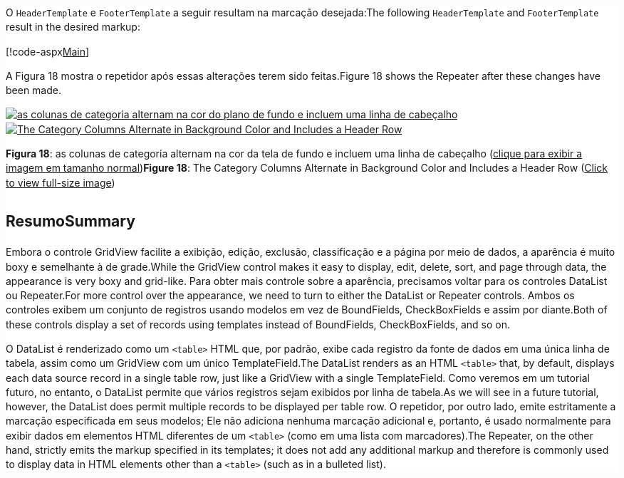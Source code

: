 <span data-ttu-id="c4a33-276">O `HeaderTemplate` e `FooterTemplate` a seguir resultam na marcação desejada:</span><span class="sxs-lookup"><span data-stu-id="c4a33-276">The following `HeaderTemplate` and `FooterTemplate` result in the desired markup:</span></span>

[!code-aspx[Main](displaying-data-with-the-datalist-and-repeater-controls-cs/samples/sample11.aspx)]

<span data-ttu-id="c4a33-277">A Figura 18 mostra o repetidor após essas alterações terem sido feitas.</span><span class="sxs-lookup"><span data-stu-id="c4a33-277">Figure 18 shows the Repeater after these changes have been made.</span></span>

<span data-ttu-id="c4a33-278">[![as colunas de categoria alternam na cor do plano de fundo e incluem uma linha de cabeçalho](displaying-data-with-the-datalist-and-repeater-controls-cs/_static/image49.png)](displaying-data-with-the-datalist-and-repeater-controls-cs/_static/image48.png)</span><span class="sxs-lookup"><span data-stu-id="c4a33-278">[![The Category Columns Alternate in Background Color and Includes a Header Row](displaying-data-with-the-datalist-and-repeater-controls-cs/_static/image49.png)](displaying-data-with-the-datalist-and-repeater-controls-cs/_static/image48.png)</span></span>

<span data-ttu-id="c4a33-279">**Figura 18**: as colunas de categoria alternam na cor da tela de fundo e incluem uma linha de cabeçalho ([clique para exibir a imagem em tamanho normal](displaying-data-with-the-datalist-and-repeater-controls-cs/_static/image50.png))</span><span class="sxs-lookup"><span data-stu-id="c4a33-279">**Figure 18**: The Category Columns Alternate in Background Color and Includes a Header Row ([Click to view full-size image](displaying-data-with-the-datalist-and-repeater-controls-cs/_static/image50.png))</span></span>

## <a name="summary"></a><span data-ttu-id="c4a33-280">Resumo</span><span class="sxs-lookup"><span data-stu-id="c4a33-280">Summary</span></span>

<span data-ttu-id="c4a33-281">Embora o controle GridView facilite a exibição, edição, exclusão, classificação e a página por meio de dados, a aparência é muito boxy e semelhante à de grade.</span><span class="sxs-lookup"><span data-stu-id="c4a33-281">While the GridView control makes it easy to display, edit, delete, sort, and page through data, the appearance is very boxy and grid-like.</span></span> <span data-ttu-id="c4a33-282">Para obter mais controle sobre a aparência, precisamos voltar para os controles DataList ou Repeater.</span><span class="sxs-lookup"><span data-stu-id="c4a33-282">For more control over the appearance, we need to turn to either the DataList or Repeater controls.</span></span> <span data-ttu-id="c4a33-283">Ambos os controles exibem um conjunto de registros usando modelos em vez de BoundFields, CheckBoxFields e assim por diante.</span><span class="sxs-lookup"><span data-stu-id="c4a33-283">Both of these controls display a set of records using templates instead of BoundFields, CheckBoxFields, and so on.</span></span>

<span data-ttu-id="c4a33-284">O DataList é renderizado como um `<table>` HTML que, por padrão, exibe cada registro da fonte de dados em uma única linha de tabela, assim como um GridView com um único TemplateField.</span><span class="sxs-lookup"><span data-stu-id="c4a33-284">The DataList renders as an HTML `<table>` that, by default, displays each data source record in a single table row, just like a GridView with a single TemplateField.</span></span> <span data-ttu-id="c4a33-285">Como veremos em um tutorial futuro, no entanto, o DataList permite que vários registros sejam exibidos por linha de tabela.</span><span class="sxs-lookup"><span data-stu-id="c4a33-285">As we will see in a future tutorial, however, the DataList does permit multiple records to be displayed per table row.</span></span> <span data-ttu-id="c4a33-286">O repetidor, por outro lado, emite estritamente a marcação especificada em seus modelos; Ele não adiciona nenhuma marcação adicional e, portanto, é usado normalmente para exibir dados em elementos HTML diferentes de um `<table>` (como em uma lista com marcadores).</span><span class="sxs-lookup"><span data-stu-id="c4a33-286">The Repeater, on the other hand, strictly emits the markup specified in its templates; it does not add any additional markup and therefore is commonly used to display data in HTML elements other than a `<table>` (such as in a bulleted list).</span></span>
